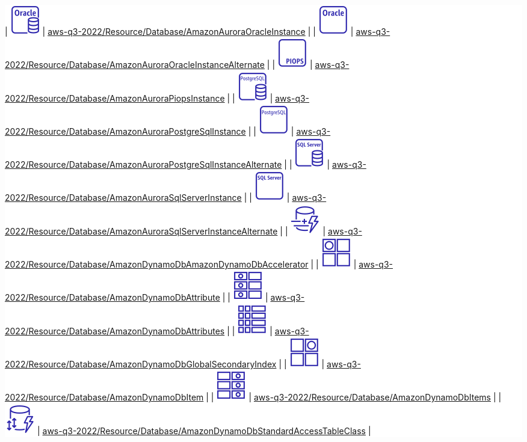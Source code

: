 | ![illustration of aws-q3-2022/Resource/Database/AmazonAuroraOracleInstance](../../aws-q3-2022/Resource/Database/AmazonAuroraOracleInstance.png) | [aws-q3-2022/Resource/Database/AmazonAuroraOracleInstance](../../aws-q3-2022/Resource/Database/AmazonAuroraOracleInstance.md) |
| ![illustration of aws-q3-2022/Resource/Database/AmazonAuroraOracleInstanceAlternate](../../aws-q3-2022/Resource/Database/AmazonAuroraOracleInstanceAlternate.png) | [aws-q3-2022/Resource/Database/AmazonAuroraOracleInstanceAlternate](../../aws-q3-2022/Resource/Database/AmazonAuroraOracleInstanceAlternate.md) |
| ![illustration of aws-q3-2022/Resource/Database/AmazonAuroraPiopsInstance](../../aws-q3-2022/Resource/Database/AmazonAuroraPiopsInstance.png) | [aws-q3-2022/Resource/Database/AmazonAuroraPiopsInstance](../../aws-q3-2022/Resource/Database/AmazonAuroraPiopsInstance.md) |
| ![illustration of aws-q3-2022/Resource/Database/AmazonAuroraPostgreSqlInstance](../../aws-q3-2022/Resource/Database/AmazonAuroraPostgreSqlInstance.png) | [aws-q3-2022/Resource/Database/AmazonAuroraPostgreSqlInstance](../../aws-q3-2022/Resource/Database/AmazonAuroraPostgreSqlInstance.md) |
| ![illustration of aws-q3-2022/Resource/Database/AmazonAuroraPostgreSqlInstanceAlternate](../../aws-q3-2022/Resource/Database/AmazonAuroraPostgreSqlInstanceAlternate.png) | [aws-q3-2022/Resource/Database/AmazonAuroraPostgreSqlInstanceAlternate](../../aws-q3-2022/Resource/Database/AmazonAuroraPostgreSqlInstanceAlternate.md) |
| ![illustration of aws-q3-2022/Resource/Database/AmazonAuroraSqlServerInstance](../../aws-q3-2022/Resource/Database/AmazonAuroraSqlServerInstance.png) | [aws-q3-2022/Resource/Database/AmazonAuroraSqlServerInstance](../../aws-q3-2022/Resource/Database/AmazonAuroraSqlServerInstance.md) |
| ![illustration of aws-q3-2022/Resource/Database/AmazonAuroraSqlServerInstanceAlternate](../../aws-q3-2022/Resource/Database/AmazonAuroraSqlServerInstanceAlternate.png) | [aws-q3-2022/Resource/Database/AmazonAuroraSqlServerInstanceAlternate](../../aws-q3-2022/Resource/Database/AmazonAuroraSqlServerInstanceAlternate.md) |
| ![illustration of aws-q3-2022/Resource/Database/AmazonDynamoDbAmazonDynamoDbAccelerator](../../aws-q3-2022/Resource/Database/AmazonDynamoDbAmazonDynamoDbAccelerator.png) | [aws-q3-2022/Resource/Database/AmazonDynamoDbAmazonDynamoDbAccelerator](../../aws-q3-2022/Resource/Database/AmazonDynamoDbAmazonDynamoDbAccelerator.md) |
| ![illustration of aws-q3-2022/Resource/Database/AmazonDynamoDbAttribute](../../aws-q3-2022/Resource/Database/AmazonDynamoDbAttribute.png) | [aws-q3-2022/Resource/Database/AmazonDynamoDbAttribute](../../aws-q3-2022/Resource/Database/AmazonDynamoDbAttribute.md) |
| ![illustration of aws-q3-2022/Resource/Database/AmazonDynamoDbAttributes](../../aws-q3-2022/Resource/Database/AmazonDynamoDbAttributes.png) | [aws-q3-2022/Resource/Database/AmazonDynamoDbAttributes](../../aws-q3-2022/Resource/Database/AmazonDynamoDbAttributes.md) |
| ![illustration of aws-q3-2022/Resource/Database/AmazonDynamoDbGlobalSecondaryIndex](../../aws-q3-2022/Resource/Database/AmazonDynamoDbGlobalSecondaryIndex.png) | [aws-q3-2022/Resource/Database/AmazonDynamoDbGlobalSecondaryIndex](../../aws-q3-2022/Resource/Database/AmazonDynamoDbGlobalSecondaryIndex.md) |
| ![illustration of aws-q3-2022/Resource/Database/AmazonDynamoDbItem](../../aws-q3-2022/Resource/Database/AmazonDynamoDbItem.png) | [aws-q3-2022/Resource/Database/AmazonDynamoDbItem](../../aws-q3-2022/Resource/Database/AmazonDynamoDbItem.md) |
| ![illustration of aws-q3-2022/Resource/Database/AmazonDynamoDbItems](../../aws-q3-2022/Resource/Database/AmazonDynamoDbItems.png) | [aws-q3-2022/Resource/Database/AmazonDynamoDbItems](../../aws-q3-2022/Resource/Database/AmazonDynamoDbItems.md) |
| ![illustration of aws-q3-2022/Resource/Database/AmazonDynamoDbStandardAccessTableClass](../../aws-q3-2022/Resource/Database/AmazonDynamoDbStandardAccessTableClass.png) | [aws-q3-2022/Resource/Database/AmazonDynamoDbStandardAccessTableClass](../../aws-q3-2022/Resource/Database/AmazonDynamoDbStandardAccessTableClass.md) |